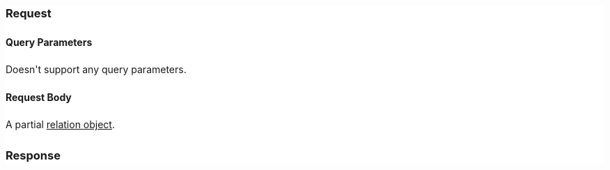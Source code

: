 ### Request

<SnippetToggler :choices="['REST', 'GraphQL', 'SDK']" label="API">
<template #rest>

`POST /relations`

```json
{
	"relations_field_1": "value_1",
	"relations_field_2": "value_2",
	"relations_field_3": "value_3"
}
```

</template>
<template #graphql>

`POST /graphql/system`

```graphql
type Mutation {
	create_relations_item(data: create_directus_relations_input!): directus_relations
}
```

</template>
<template #sdk>

```js
import { createDirectus } from '@directus/sdk';
import { rest, createRelation } from '@directus/sdk/rest';
const client = createDirectus('https://directus.example.com').with(rest())

const result = await client.request(
    createRelation({
		'relations_field_1': 'value_1',
		'relations_field_2': 'value_2',
		'relations_field_3': 'value_3'
    })
);

console.log(result);
```

</template>
</SnippetToggler>

#### Query Parameters

Doesn't support any query parameters.

#### Request Body

A partial [relation object](#the-relation-object).

### Response
